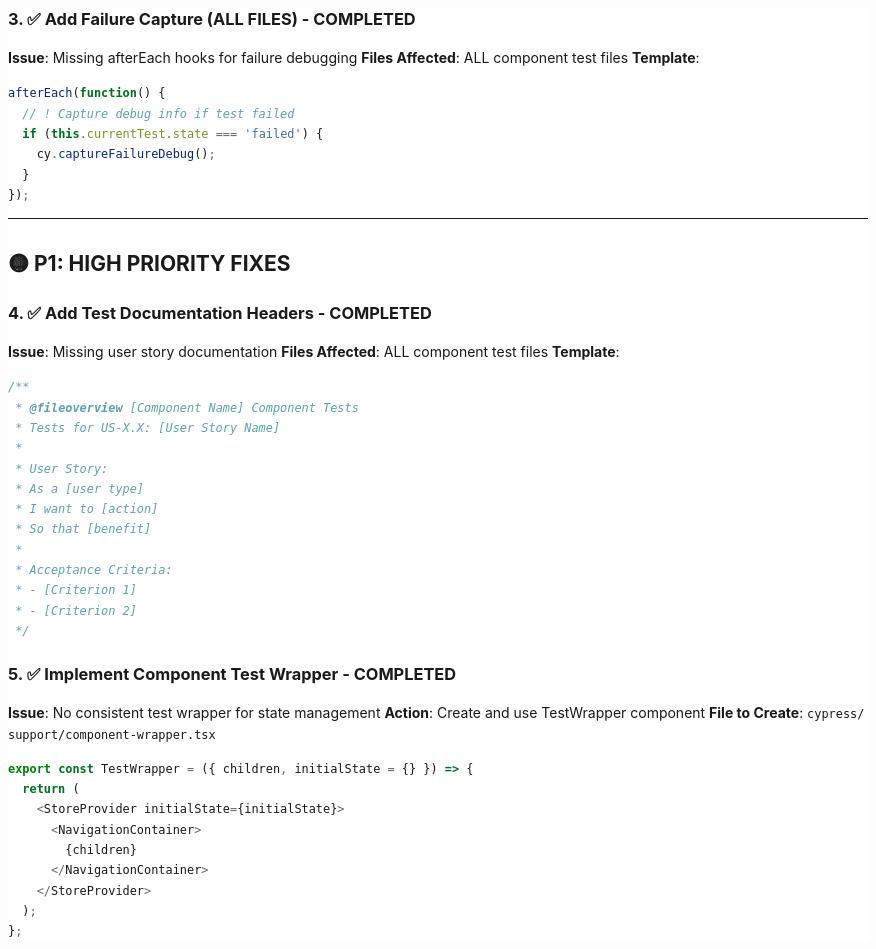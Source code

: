 ### 3. ✅ Add Failure Capture (ALL FILES) - COMPLETED
**Issue**: Missing afterEach hooks for failure debugging
**Files Affected**: ALL component test files
**Template**:
```typescript
afterEach(function() {
  // ! Capture debug info if test failed
  if (this.currentTest.state === 'failed') {
    cy.captureFailureDebug();
  }
});
```

---

## 🟡 P1: HIGH PRIORITY FIXES

### 4. ✅ Add Test Documentation Headers - COMPLETED
**Issue**: Missing user story documentation
**Files Affected**: ALL component test files
**Template**:
```typescript
/**
 * @fileoverview [Component Name] Component Tests
 * Tests for US-X.X: [User Story Name]
 *
 * User Story:
 * As a [user type]
 * I want to [action]
 * So that [benefit]
 *
 * Acceptance Criteria:
 * - [Criterion 1]
 * - [Criterion 2]
 */
```

### 5. ✅ Implement Component Test Wrapper - COMPLETED
**Issue**: No consistent test wrapper for state management
**Action**: Create and use TestWrapper component
**File to Create**: `cypress/support/component-wrapper.tsx`
```typescript
export const TestWrapper = ({ children, initialState = {} }) => {
  return (
    <StoreProvider initialState={initialState}>
      <NavigationContainer>
        {children}
      </NavigationContainer>
    </StoreProvider>
  );
};
```
